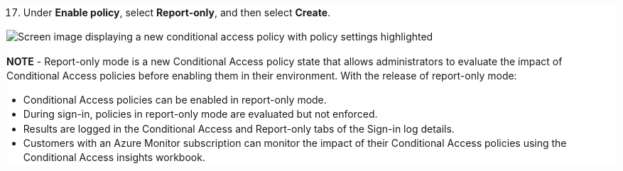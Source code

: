 17. Under **Enable policy**, select **Report-only**, and then select **Create**.

   ![Screen image displaying a new conditional access policy with policy settings highlighted](./media/lp2-mod3-create-session-conditional-access-policy.png)

   **NOTE** - Report-only mode is a new Conditional Access policy state that allows administrators to evaluate the impact of Conditional Access policies before enabling them in their environment. With the release of report-only mode:
    
- Conditional Access policies can be enabled in report-only mode.
- During sign-in, policies in report-only mode are evaluated but not enforced.
- Results are logged in the Conditional Access and Report-only tabs of the Sign-in log details.
- Customers with an Azure Monitor subscription can monitor the impact of their Conditional Access policies using the Conditional Access insights workbook.
